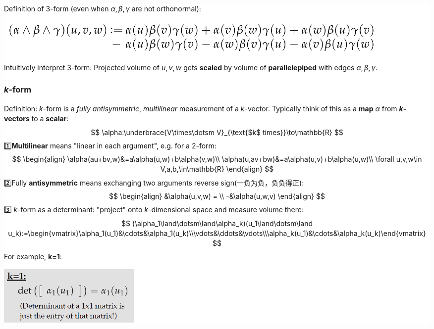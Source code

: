 

Definition of 3-form (even when $\alpha,\beta,\gamma$ are not orthonormal):

![image-20210219225828131](img/image-20210219225828131.png)

Intuitively interpret 3-form: Projected volume of $u,v,w$ gets **scaled** by volume of **parallelepiped** with edges $\alpha,\beta,\gamma$.



### $k$-form

Definition: $k$-form is a *fully antisymmetric*, *multilinear* measurement of a $k$-vector. Typically think of this as a **map** $\alpha$ from **$k$-vectors** to a **scalar**:
$$
\alpha:\underbrace{V\times\dotsm V}_{\text{$k$ times}}\to\mathbb{R}
$$
:one:**Multilinear** means "linear in each argument", e.g. for a 2-form:
$$
\begin{align}
\alpha(au+bv,w)&=a\alpha(u,w)+b\alpha(v,w)\\
\alpha(u,av+bw)&=a\alpha(u,v)+b\alpha(u,w)\\
\forall u,v,w\in V,a,b,\in\mathbb{R}
\end{align}
$$
:two:Fully **antisymmetric** means exchanging two arguments reverse sign(一负为负，负负得正):
$$
\begin{align}
&\alpha(u,v,w) = \\
-&\alpha(u,w,v)
\end{align}
$$
:three: $k$-form as a determinant: "project" onto $k$-dimensional space and measure volume there:
$$
(\alpha_1\land\dotsm\land\alpha_k)(u_1\land\dotsm\land u_k):=\begin{vmatrix}\alpha_1(u_1)&\cdots&\alpha_1(u_k)\\\vdots&\ddots&\vdots\\\alpha_k(u_1)&\cdots&\alpha_k(u_k)\end{vmatrix}
$$
For example, **k=1**:

<img src="img/image-20210219233030052.png" alt="image-20210219233030052" style="zoom:50%;" />
